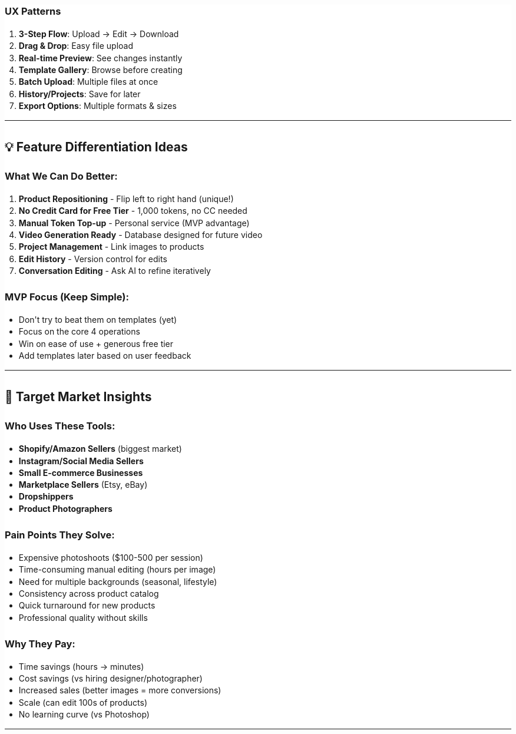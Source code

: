 ### UX Patterns
1. **3-Step Flow**: Upload → Edit → Download
2. **Drag & Drop**: Easy file upload
3. **Real-time Preview**: See changes instantly
4. **Template Gallery**: Browse before creating
5. **Batch Upload**: Multiple files at once
6. **History/Projects**: Save for later
7. **Export Options**: Multiple formats & sizes

---

## 💡 Feature Differentiation Ideas

### What We Can Do Better:
1. **Product Repositioning** - Flip left to right hand (unique!)
2. **No Credit Card for Free Tier** - 1,000 tokens, no CC needed
3. **Manual Token Top-up** - Personal service (MVP advantage)
4. **Video Generation Ready** - Database designed for future video
5. **Project Management** - Link images to products
6. **Edit History** - Version control for edits
7. **Conversation Editing** - Ask AI to refine iteratively

### MVP Focus (Keep Simple):
- Don't try to beat them on templates (yet)
- Focus on the core 4 operations
- Win on ease of use + generous free tier
- Add templates later based on user feedback

---

## 🎯 Target Market Insights

### Who Uses These Tools:
- **Shopify/Amazon Sellers** (biggest market)
- **Instagram/Social Media Sellers**
- **Small E-commerce Businesses**
- **Marketplace Sellers** (Etsy, eBay)
- **Dropshippers**
- **Product Photographers**

### Pain Points They Solve:
- Expensive photoshoots ($100-500 per session)
- Time-consuming manual editing (hours per image)
- Need for multiple backgrounds (seasonal, lifestyle)
- Consistency across product catalog
- Quick turnaround for new products
- Professional quality without skills

### Why They Pay:
- Time savings (hours → minutes)
- Cost savings (vs hiring designer/photographer)
- Increased sales (better images = more conversions)
- Scale (can edit 100s of products)
- No learning curve (vs Photoshop)

---